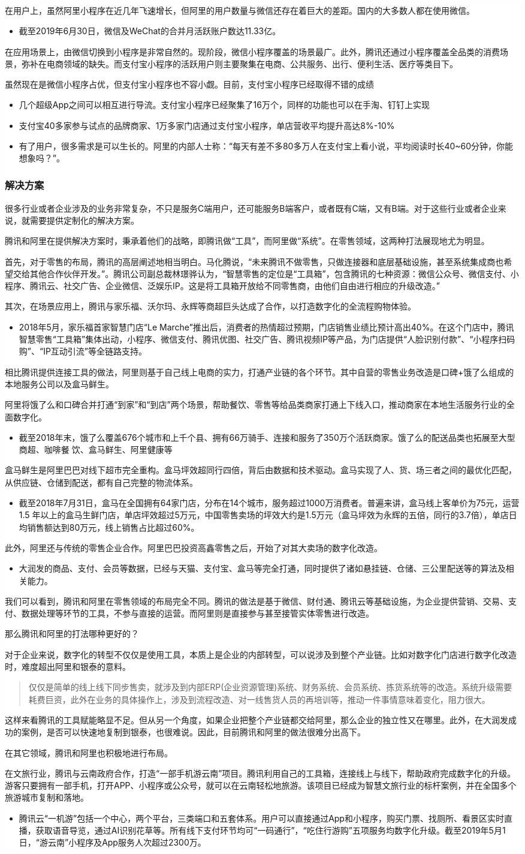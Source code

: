在用户上，虽然阿里小程序在近几年飞速增长，但阿里的用户数量与微信还存在着巨大的差距。国内的大多数人都在使用微信。

* 截至2019年6月30日，微信及WeChat的合并月活跃账户数达11.33亿。

在应用场景上，由微信切换到小程序是非常自然的。现阶段，微信小程序覆盖的场景最广。此外，腾讯还通过小程序覆盖全品类的消费场景，弥补在电商领域的缺失。而支付宝小程序的活跃用户则主要聚集在电商、公共服务、出行、便利生活、医疗等类目下。

虽然现在是微信小程序占优，但支付宝小程序也不容小觑。目前，支付宝小程序已经取得不错的成绩

* 几个超级App之间可以相互进行导流。支付宝小程序已经聚集了16万个，同样的功能也可以在手淘、钉钉上实现

* 支付宝40多家参与试点的品牌商家、1万多家门店通过支付宝小程序，单店营收平均提升高达8%-10%

* 有了用户，很多需求是可以生长的。阿里的内部人士称：“每天有差不多80多万人在支付宝上看小说，平均阅读时长40~60分钟，你能想象吗？”。

### 解决方案

很多行业或者企业涉及的业务非常复杂，不只是服务C端用户，还可能服务B端客户，或者既有C端，又有B端。对于这些行业或者企业来说，就需要提供定制化的解决方案。

腾讯和阿里在提供解决方案时，秉承着他们的战略，即腾讯做“工具”，而阿里做“系统”。在零售领域，这两种打法展现地尤为明显。

首先，对于零售的布局，腾讯的高层阐述地相当明白。马化腾说，“未来腾讯不做零售，只做连接器和底层基础设施，甚至系统集成商也希望交给其他合作伙伴开发。”。腾讯公司副总裁林璟骅认为，“智慧零售的定位是“工具箱”，包含腾讯的七种资源：微信公众号、微信支付、小程序、腾讯云、社交广告、企业微信、泛娱乐IP。这是将工具箱开放给不同零售商，由他们自由进行相应的升级改造。”

其次，在场景应用上，腾讯与家乐福、沃尔玛、永辉等商超巨头达成了合作，以打造数字化的全流程购物体验。

* 2018年5月，家乐福首家智慧门店“Le Marche”推出后，消费者的热情超过预期，门店销售业绩比预计高出40%。在这个门店中，腾讯智慧零售“工具箱”集体出动，小程序、微信支付、腾讯优图、社交广告、腾讯视频IP等产品，为门店提供“人脸识别付款”、“小程序扫码购”、“IP互动引流”等全链路支持。

相比腾讯提供连接工具的做法，阿里则基于自己线上电商的实力，打通产业链的各个环节。其中自营的零售业务改造是口碑+饿了么组成的本地服务公司以及盒马鲜生。

阿里将饿了么和口碑合并打通“到家”和“到店”两个场景，帮助餐饮、零售等给品类商家打通上下线入口，推动商家在本地生活服务行业的全面数字化。

* 截至2018年末，饿了么覆盖676个城市和上千个县、拥有66万骑手、连接和服务了350万个活跃商家。饿了么的配送品类也拓展至大型商超、咖啡餐 饮、盒马鲜生、阿里健康等

盒马鲜生是阿里巴巴对线下超市完全重构。盒马坪效超同行四倍，背后由数据和技术驱动。盒马实现了人、货、场三者之间的最优化匹配，从供应链、仓储到配送，都有自己完整的物流体系。

* 截至2018年7月31日，盒马在全国拥有64家门店，分布在14个城市，服务超过1000万消费者。普遍来讲，盒马线上客单价为75元，运营1.5 年以上的盒马生鲜门店，单店坪效超过5万元，中国零售卖场的坪效大约是1.5万元（盒马坪效为永辉的五倍，同行的3.7倍），单店日均销售额达到80万元，线上销售占比超过60%。

此外，阿里还与传统的零售企业合作。阿里巴巴投资高鑫零售之后，开始了对其大卖场的数字化改造。

* 大润发的商品、支付、会员等数据，已经与天猫、支付宝、盒马等完全打通，同时提供了诸如悬挂链、仓储、三公里配送等的算法及相关能力。

我们可以看到，腾讯和阿里在零售领域的布局完全不同。腾讯的做法是基于微信、财付通、腾讯云等基础设施，为企业提供营销、交易、支付、数据处理等环节的工具，不参与直接的运营。而阿里则是直接参与甚至接管实体零售进行改造。

那么腾讯和阿里的打法哪种更好的？

对于企业来说，数字化的转型不仅仅是使用工具，本质上是企业的内部转型，可以说涉及到整个产业链。比如对数字化门店进行数字化改造时，难度超出阿里和银泰的意料。

>仅仅是简单的线上线下同步售卖，就涉及到内部ERP(企业资源管理)系统、财务系统、会员系统、拣货系统等的改造。系统升级需要耗费巨资，此外在业务的具体操作上，涉及到流程改造、对一线售货人员的再培训等，推动一件事情意味着变化，阻力很大。

这样来看腾讯的工具赋能略显不足。但从另一个角度，如果企业把整个产业链都交给阿里，那么企业的独立性又在哪里。此外，在大润发成功的案例，是否可以快速地复制到银泰，也很难说。因此，目前腾讯和阿里的做法很难分出高下。

在其它领域，腾讯和阿里也积极地进行布局。

在文旅行业，腾讯与云南政府合作，打造“一部手机游云南”项目。腾讯利用自己的工具箱，连接线上与线下，帮助政府完成数字化的升级。游客只要拥有一部手机，打开APP、小程序或公众号，就可以在云南轻松地旅游。该项目已经成为智慧文旅行业的标杆案例，并在全国多个旅游城市复制和落地。

* 腾讯云“一机游”包括一个中心，两个平台，三类端口和五套体系。用户可以直接通过App和小程序，购买门票、找厕所、看景区实时直播，获取语音导览，通过AI识别花草等。所有线下支付环节均可“一码通行”，“吃住行游购”五项服务均数字化升级。截至2019年5月1日，“游云南”小程序及App服务人次超过2300万。
